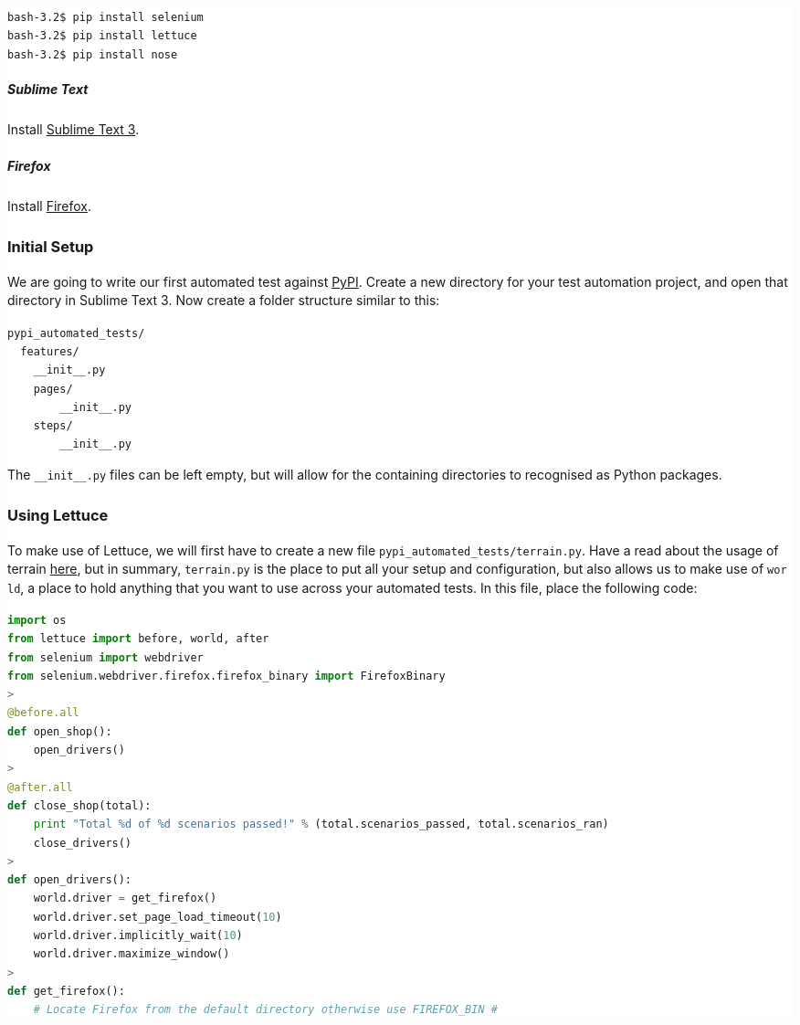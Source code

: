 >
~~~ shell
bash-3.2$ pip install selenium
bash-3.2$ pip install lettuce
bash-3.2$ pip install nose
~~~

##### Sublime Text

Install [Sublime Text 3](http://www.sublimetext.com/3).

##### Firefox

Install [Firefox](https://www.mozilla.org/en-US/firefox/all/).

### Initial Setup

We are going to write our first automated test against [PyPI](https://pypi.python.org/pypi).  Create a new directory for your test automation project, and open that directory in Sublime Text 3.  Now create a folder structure similar to this:

>
~~~
pypi_automated_tests/
  features/
    __init__.py
    pages/
    	__init__.py
    steps/
    	__init__.py
~~~

The ```__init__.py``` files can be left empty, but will allow for the containing directories to recognised as Python packages.

### Using Lettuce

To make use of Lettuce, we will first have to create a new file ```pypi_automated_tests/terrain.py```.  Have a read about the usage of terrain [here](http://lettuce.it/reference/terrain.html), but in summary, ```terrain.py``` is the place to put all your setup and configuration, but also allows us to make use of ```world```, a place to hold anything that you want to use across your automated tests.  In this file, place the following code:

>
~~~ python
import os
from lettuce import before, world, after
from selenium import webdriver
from selenium.webdriver.firefox.firefox_binary import FirefoxBinary
>
@before.all
def open_shop():
    open_drivers()
>
@after.all
def close_shop(total):
    print "Total %d of %d scenarios passed!" % (total.scenarios_passed, total.scenarios_ran)
    close_drivers()
>
def open_drivers():
    world.driver = get_firefox()
    world.driver.set_page_load_timeout(10)
    world.driver.implicitly_wait(10)
    world.driver.maximize_window()
>
def get_firefox():
    # Locate Firefox from the default directory otherwise use FIREFOX_BIN #
~~~